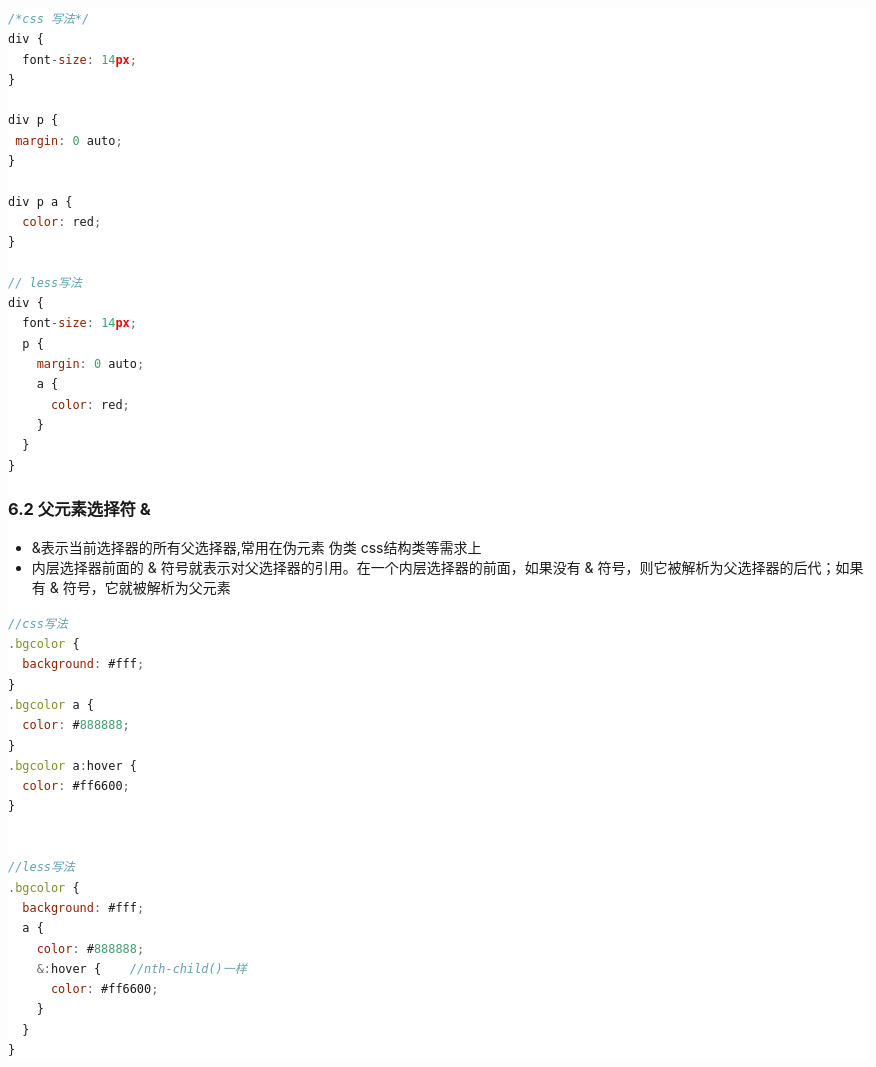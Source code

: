 ```js
/*css 写法*/
div {
  font-size: 14px;
}

div p {
 margin: 0 auto;
}

div p a {
  color: red;
}

// less写法
div {
  font-size: 14px;
  p {
    margin: 0 auto;
    a {
      color: red;
    }
  }
}
```

### 6.2 父元素选择符 &

- &表示当前选择器的所有父选择器,常用在伪元素 伪类 css结构类等需求上
- 内层选择器前面的 & 符号就表示对父选择器的引用。在一个内层选择器的前面，如果没有 & 符号，则它被解析为父选择器的后代；如果有 & 符号，它就被解析为父元素

```js
//css写法
.bgcolor {
  background: #fff;
}
.bgcolor a {
  color: #888888;
}
.bgcolor a:hover {
  color: #ff6600;
}


//less写法
.bgcolor {
  background: #fff; 
  a {
    color: #888888;      
    &:hover {    //nth-child()一样
      color: #ff6600;
    }
  }
}

```
